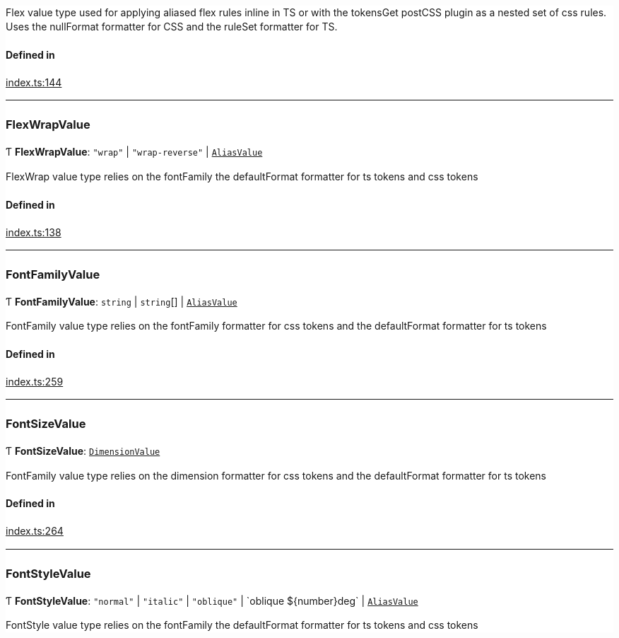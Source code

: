 Flex value type used for applying aliased flex rules inline in TS or
with the tokensGet postCSS plugin as a nested set of css rules.
Uses the nullFormat formatter for CSS and the ruleSet formatter for TS.

#### Defined in

[index.ts:144](https://github.com/plaited/plaited/blob/a7a2360/libs/token-types/src/index.ts#L144)

___

### FlexWrapValue

Ƭ **FlexWrapValue**: ``"wrap"`` \| ``"wrap-reverse"`` \| [`AliasValue`](plaited_token_types.md#aliasvalue)

FlexWrap value type relies on the fontFamily the defaultFormat formatter for ts tokens and css tokens

#### Defined in

[index.ts:138](https://github.com/plaited/plaited/blob/a7a2360/libs/token-types/src/index.ts#L138)

___

### FontFamilyValue

Ƭ **FontFamilyValue**: `string` \| `string`[] \| [`AliasValue`](plaited_token_types.md#aliasvalue)

FontFamily value type relies on the fontFamily formatter for css tokens
and the defaultFormat formatter for ts tokens

#### Defined in

[index.ts:259](https://github.com/plaited/plaited/blob/a7a2360/libs/token-types/src/index.ts#L259)

___

### FontSizeValue

Ƭ **FontSizeValue**: [`DimensionValue`](plaited_token_types.md#dimensionvalue)

FontFamily value type relies on the dimension formatter for css tokens
and the defaultFormat formatter for ts tokens

#### Defined in

[index.ts:264](https://github.com/plaited/plaited/blob/a7a2360/libs/token-types/src/index.ts#L264)

___

### FontStyleValue

Ƭ **FontStyleValue**: ``"normal"`` \| ``"italic"`` \| ``"oblique"`` \| \`oblique ${number}deg\` \| [`AliasValue`](plaited_token_types.md#aliasvalue)

FontStyle value type relies on the fontFamily the defaultFormat formatter for ts tokens and css tokens

